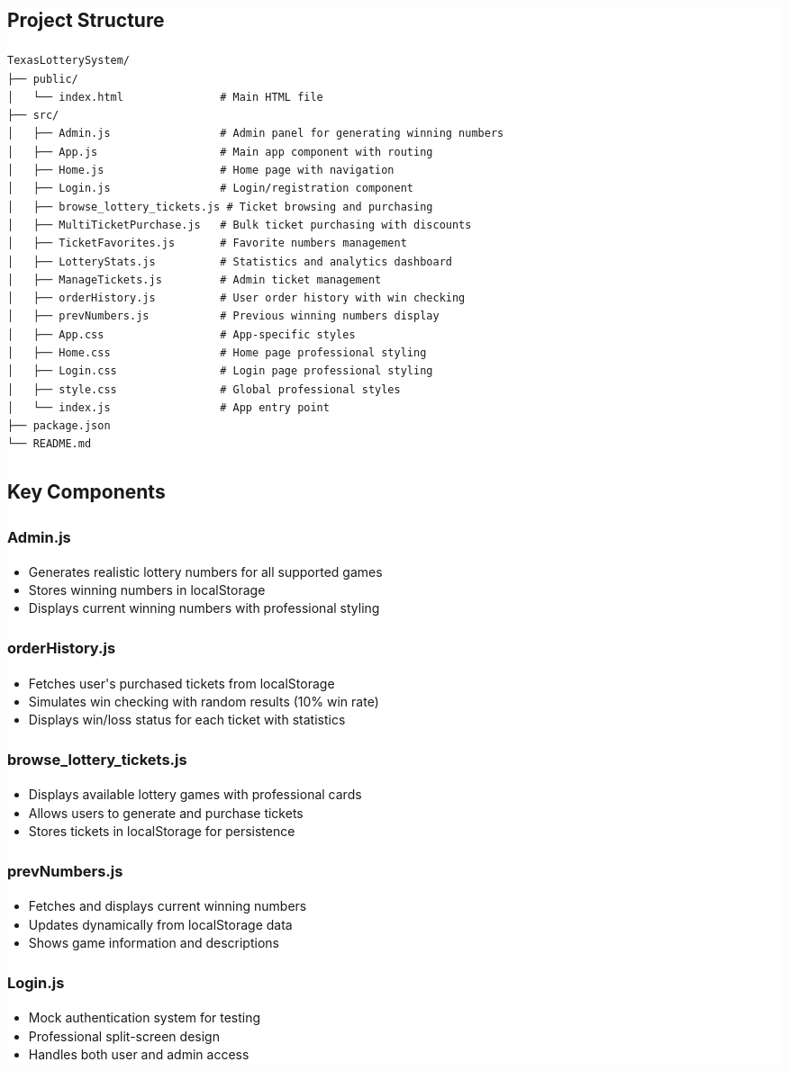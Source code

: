 ## Project Structure

```
TexasLotterySystem/
├── public/
│   └── index.html               # Main HTML file
├── src/
│   ├── Admin.js                 # Admin panel for generating winning numbers
│   ├── App.js                   # Main app component with routing
│   ├── Home.js                  # Home page with navigation
│   ├── Login.js                 # Login/registration component
│   ├── browse_lottery_tickets.js # Ticket browsing and purchasing
│   ├── MultiTicketPurchase.js   # Bulk ticket purchasing with discounts
│   ├── TicketFavorites.js       # Favorite numbers management
│   ├── LotteryStats.js          # Statistics and analytics dashboard
│   ├── ManageTickets.js         # Admin ticket management
│   ├── orderHistory.js          # User order history with win checking
│   ├── prevNumbers.js           # Previous winning numbers display
│   ├── App.css                  # App-specific styles
│   ├── Home.css                 # Home page professional styling
│   ├── Login.css                # Login page professional styling
│   ├── style.css                # Global professional styles
│   └── index.js                 # App entry point
├── package.json
└── README.md
```

## Key Components

### Admin.js
- Generates realistic lottery numbers for all supported games
- Stores winning numbers in localStorage
- Displays current winning numbers with professional styling

### orderHistory.js
- Fetches user's purchased tickets from localStorage
- Simulates win checking with random results (10% win rate)
- Displays win/loss status for each ticket with statistics

### browse_lottery_tickets.js
- Displays available lottery games with professional cards
- Allows users to generate and purchase tickets
- Stores tickets in localStorage for persistence

### prevNumbers.js
- Fetches and displays current winning numbers
- Updates dynamically from localStorage data
- Shows game information and descriptions

### Login.js
- Mock authentication system for testing
- Professional split-screen design
- Handles both user and admin access
